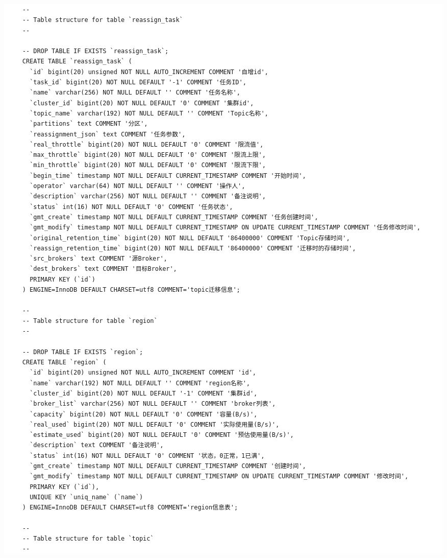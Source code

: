          --
         -- Table structure for table `reassign_task`
         --
         
         -- DROP TABLE IF EXISTS `reassign_task`;
         CREATE TABLE `reassign_task` (
           `id` bigint(20) unsigned NOT NULL AUTO_INCREMENT COMMENT '自增id',
           `task_id` bigint(20) NOT NULL DEFAULT '-1' COMMENT '任务ID',
           `name` varchar(256) NOT NULL DEFAULT '' COMMENT '任务名称',
           `cluster_id` bigint(20) NOT NULL DEFAULT '0' COMMENT '集群id',
           `topic_name` varchar(192) NOT NULL DEFAULT '' COMMENT 'Topic名称',
           `partitions` text COMMENT '分区',
           `reassignment_json` text COMMENT '任务参数',
           `real_throttle` bigint(20) NOT NULL DEFAULT '0' COMMENT '限流值',
           `max_throttle` bigint(20) NOT NULL DEFAULT '0' COMMENT '限流上限',
           `min_throttle` bigint(20) NOT NULL DEFAULT '0' COMMENT '限流下限',
           `begin_time` timestamp NOT NULL DEFAULT CURRENT_TIMESTAMP COMMENT '开始时间',
           `operator` varchar(64) NOT NULL DEFAULT '' COMMENT '操作人',
           `description` varchar(256) NOT NULL DEFAULT '' COMMENT '备注说明',
           `status` int(16) NOT NULL DEFAULT '0' COMMENT '任务状态',
           `gmt_create` timestamp NOT NULL DEFAULT CURRENT_TIMESTAMP COMMENT '任务创建时间',
           `gmt_modify` timestamp NOT NULL DEFAULT CURRENT_TIMESTAMP ON UPDATE CURRENT_TIMESTAMP COMMENT '任务修改时间',
           `original_retention_time` bigint(20) NOT NULL DEFAULT '86400000' COMMENT 'Topic存储时间',
           `reassign_retention_time` bigint(20) NOT NULL DEFAULT '86400000' COMMENT '迁移时的存储时间',
           `src_brokers` text COMMENT '源Broker',
           `dest_brokers` text COMMENT '目标Broker',
           PRIMARY KEY (`id`)
         ) ENGINE=InnoDB DEFAULT CHARSET=utf8 COMMENT='topic迁移信息';
         
         --
         -- Table structure for table `region`
         --
         
         -- DROP TABLE IF EXISTS `region`;
         CREATE TABLE `region` (
           `id` bigint(20) unsigned NOT NULL AUTO_INCREMENT COMMENT 'id',
           `name` varchar(192) NOT NULL DEFAULT '' COMMENT 'region名称',
           `cluster_id` bigint(20) NOT NULL DEFAULT '-1' COMMENT '集群id',
           `broker_list` varchar(256) NOT NULL DEFAULT '' COMMENT 'broker列表',
           `capacity` bigint(20) NOT NULL DEFAULT '0' COMMENT '容量(B/s)',
           `real_used` bigint(20) NOT NULL DEFAULT '0' COMMENT '实际使用量(B/s)',
           `estimate_used` bigint(20) NOT NULL DEFAULT '0' COMMENT '预估使用量(B/s)',
           `description` text COMMENT '备注说明',
           `status` int(16) NOT NULL DEFAULT '0' COMMENT '状态，0正常，1已满',
           `gmt_create` timestamp NOT NULL DEFAULT CURRENT_TIMESTAMP COMMENT '创建时间',
           `gmt_modify` timestamp NOT NULL DEFAULT CURRENT_TIMESTAMP ON UPDATE CURRENT_TIMESTAMP COMMENT '修改时间',
           PRIMARY KEY (`id`),
           UNIQUE KEY `uniq_name` (`name`)
         ) ENGINE=InnoDB DEFAULT CHARSET=utf8 COMMENT='region信息表';
         
         --
         -- Table structure for table `topic`
         --
         